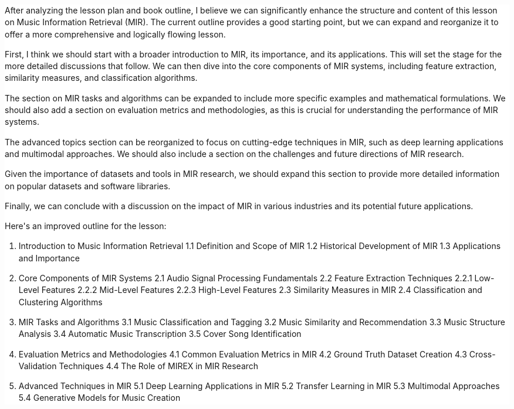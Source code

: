 <THOUGHTS>
After analyzing the lesson plan and book outline, I believe we can significantly enhance the structure and content of this lesson on Music Information Retrieval (MIR). The current outline provides a good starting point, but we can expand and reorganize it to offer a more comprehensive and logically flowing lesson.

First, I think we should start with a broader introduction to MIR, its importance, and its applications. This will set the stage for the more detailed discussions that follow. We can then dive into the core components of MIR systems, including feature extraction, similarity measures, and classification algorithms.

The section on MIR tasks and algorithms can be expanded to include more specific examples and mathematical formulations. We should also add a section on evaluation metrics and methodologies, as this is crucial for understanding the performance of MIR systems.

The advanced topics section can be reorganized to focus on cutting-edge techniques in MIR, such as deep learning applications and multimodal approaches. We should also include a section on the challenges and future directions of MIR research.

Given the importance of datasets and tools in MIR research, we should expand this section to provide more detailed information on popular datasets and software libraries.

Finally, we can conclude with a discussion on the impact of MIR in various industries and its potential future applications.

Here's an improved outline for the lesson:

1. Introduction to Music Information Retrieval
   1.1 Definition and Scope of MIR
   1.2 Historical Development of MIR
   1.3 Applications and Importance

2. Core Components of MIR Systems
   2.1 Audio Signal Processing Fundamentals
   2.2 Feature Extraction Techniques
      2.2.1 Low-Level Features
      2.2.2 Mid-Level Features
      2.2.3 High-Level Features
   2.3 Similarity Measures in MIR
   2.4 Classification and Clustering Algorithms

3. MIR Tasks and Algorithms
   3.1 Music Classification and Tagging
   3.2 Music Similarity and Recommendation
   3.3 Music Structure Analysis
   3.4 Automatic Music Transcription
   3.5 Cover Song Identification

4. Evaluation Metrics and Methodologies
   4.1 Common Evaluation Metrics in MIR
   4.2 Ground Truth Dataset Creation
   4.3 Cross-Validation Techniques
   4.4 The Role of MIREX in MIR Research

5. Advanced Techniques in MIR
   5.1 Deep Learning Applications in MIR
   5.2 Transfer Learning in MIR
   5.3 Multimodal Approaches
   5.4 Generative Models for Music Creation
